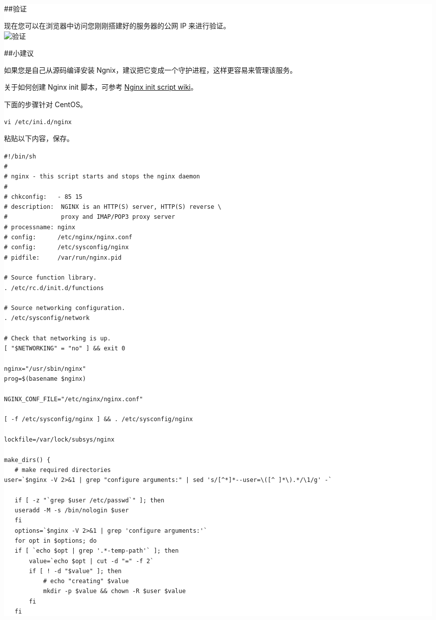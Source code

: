 ##验证

现在您可以在浏览器中访问您刚刚搭建好的服务器的公网 IP 来进行验证。  
![验证][5]

##小建议

如果您是自己从源码编译安装 Ngnix，建议把它变成一个守护进程，这样更容易来管理该服务。  

关于如何创建 Nginx init 脚本，可参考 [Nginx init script wiki](https://www.nginx.com/resources/wiki/start/topics/examples/initscripts/)。  

下面的步骤针对 CentOS。  

```
vi /etc/ini.d/nginx  
```

粘贴以下内容，保存。  

```
#!/bin/sh
#
# nginx - this script starts and stops the nginx daemon
#
# chkconfig:   - 85 15
# description:  NGINX is an HTTP(S) server, HTTP(S) reverse \
#               proxy and IMAP/POP3 proxy server
# processname: nginx
# config:      /etc/nginx/nginx.conf
# config:      /etc/sysconfig/nginx
# pidfile:     /var/run/nginx.pid

# Source function library.
. /etc/rc.d/init.d/functions

# Source networking configuration.
. /etc/sysconfig/network

# Check that networking is up.
[ "$NETWORKING" = "no" ] && exit 0

nginx="/usr/sbin/nginx"
prog=$(basename $nginx)

NGINX_CONF_FILE="/etc/nginx/nginx.conf"

[ -f /etc/sysconfig/nginx ] && . /etc/sysconfig/nginx

lockfile=/var/lock/subsys/nginx

make_dirs() {
   # make required directories
user=`$nginx -V 2>&1 | grep "configure arguments:" | sed 's/[^*]*--user=\([^ ]*\).*/\1/g' -`

   if [ -z "`grep $user /etc/passwd`" ]; then
   useradd -M -s /bin/nologin $user
   fi
   options=`$nginx -V 2>&1 | grep 'configure arguments:'`
   for opt in $options; do
   if [ `echo $opt | grep '.*-temp-path'` ]; then
       value=`echo $opt | cut -d "=" -f 2`
       if [ ! -d "$value" ]; then
           # echo "creating" $value
           mkdir -p $value && chown -R $user $value
       fi
   fi
```

[1]: ./media/open-source-azure-virtual-machines-linux-set-up-nginx-web-server/open-source-set-up-nginx-web-server-in-azure-1.png 
[2]: ./media/open-source-azure-virtual-machines-linux-set-up-nginx-web-server/open-source-set-up-nginx-web-server-in-azure-2.png 
[3]: ./media/open-source-azure-virtual-machines-linux-set-up-nginx-web-server/open-source-set-up-nginx-web-server-in-azure-3.png 
[4]: ./media/open-source-azure-virtual-machines-linux-set-up-nginx-web-server/open-source-set-up-nginx-web-server-in-azure-4.png 
[5]: ./media/open-source-azure-virtual-machines-linux-set-up-nginx-web-server/open-source-set-up-nginx-web-server-in-azure-5.png
